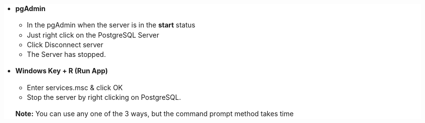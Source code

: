 - **pgAdmin**
   * In the pgAdmin when the server is in the **start** status
   * Just right click on the PostgreSQL Server
   * Click Disconnect server
   * The Server has stopped.

- **Windows Key + R (Run App)**
   * Enter services.msc & click OK
   * Stop the server by right clicking on PostgreSQL.
   
  **Note:** You can use any one of the 3 ways, but the command prompt method takes time


